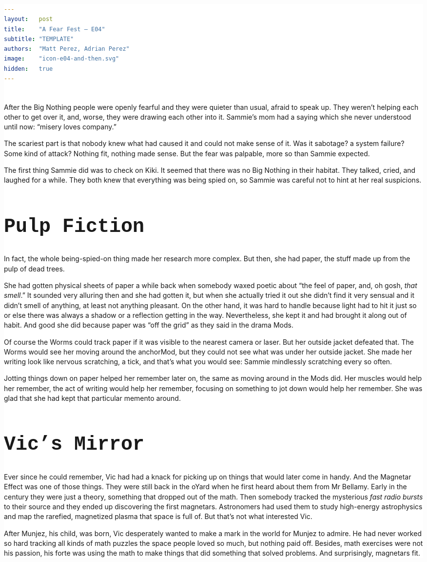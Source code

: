 ```yaml
---
layout:   post
title:    "A Fear Fest — E04"
subtitle: "TEMPLATE"
authors:  "Matt Perez, Adrian Perez"
image:    "icon-e04-and-then.svg"
hidden:   true
---
```


<div style="display: none;">
 <p>Vic discovered fear and how can make people bend to your will. He thought that was a good thing.</p>
</div>

<h1></h1>
 <p>After the Big Nothing people were openly fearful and they were quieter than usual, afraid to speak up. They weren&rsquo;t helping each other to get over it, and, worse, they were drawing each other into it. Sammie&rsquo;s mom had a saying which she never understood until now: &ldquo;misery loves company.&rdquo;</p>
 <p>The scariest part is that nobody knew what had caused it and could not make sense of it. Was it sabotage? a system failure? Some kind of attack? Nothing fit, nothing made sense. But the fear was palpable, more so than Sammie expected.</p>
 <p>The first thing Sammie did was to check on Kiki. It seemed that there was no Big Nothing in their habitat. They talked, cried, and laughed for a while. They both knew that everything was being spied on, so Sammie was careful not to hint at her real suspicions.</p>

<h1 style="font-size:40px; font-family:Courier New, monospace; ">Pulp Fiction</h1>
  <p>In fact, the whole being-spied-on thing made her research more complex. But then, she had paper, the stuff made up from the pulp of dead trees.</p>
  <p>She had gotten physical sheets of paper a while back when somebody waxed poetic about &ldquo;the feel of paper, and, oh gosh, <em>that smell</em>.&rdquo; It sounded very alluring then and she had gotten it, but when she actually tried it out she didn&rsquo;t find it very sensual and it didn&rsquo;t smell of anything, at least not anything pleasant. On the other hand, it was hard to handle because light had to hit it just so or else there was always a shadow or a reflection getting in the way. Nevertheless, she kept it and had brought it along out of habit. And good she did because paper was &ldquo;off the grid&rdquo; as they said in the drama Mods.</p>
  <p>Of course the Worms could track paper if it was visible to the nearest camera or laser. But her outside jacket defeated that. The Worms would see her moving around the anchorMod, but they could not see what was under her outside jacket. She made her writing look like nervous scratching, a tick, and that&rsquo;s what you would see: Sammie mindlessly scratching every so often.</p>
  <p>Jotting things down on paper helped her remember later on, the same as moving around in the Mods did. Her muscles would help her remember, the act of writing would help her remember, focusing on something to jot down would help her remember. She was glad that she had kept that particular memento around.</p>

<h1 style="font-size:40px; font-family:Courier New, monospace; ">Vic&rsquo;s Mirror</h1>
  <p>Ever since he could remember, Vic had had a knack for picking up on things that would later come in handy. And the Magnetar Effect was one of those things. They were still back in the oYard when he first heard about them from Mr Bellamy. Early in the century they were just a theory, something that dropped out of the math. Then somebody tracked the mysterious <em>fast radio bursts</em> to their source and they ended up discovering the first magnetars. Astronomers had used them to study high-energy astrophysics and map the rarefied, magnetized plasma that space is full of. But that&rsquo;s not what interested Vic.</p>
  <p>After Munjez, his child, was born, Vic desperately wanted to make a mark in the world for Munjez to admire. He had never worked so hard tracking all kinds of math puzzles the space people loved so much, but nothing paid off. Besides, math exercises were not his passion, his forte was using the math to make things that did something that solved problems. And surprisingly, magnetars fit.</p>